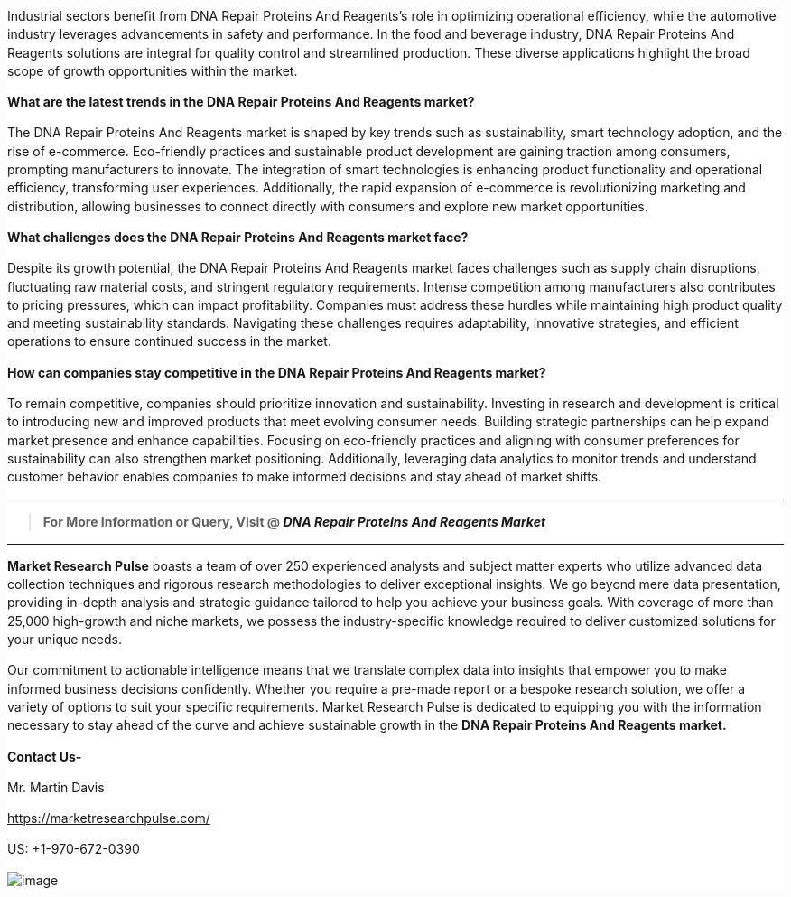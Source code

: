 Industrial sectors benefit from DNA Repair Proteins And Reagents&rsquo;s role in optimizing operational efficiency, while the automotive industry leverages advancements in safety and performance. In the food and beverage industry, DNA Repair Proteins And Reagents solutions are integral for quality control and streamlined production. These diverse applications highlight the broad scope of growth opportunities within the market.</p><p><strong>What are the latest trends in the DNA Repair Proteins And Reagents market?</strong></p><p>The DNA Repair Proteins And Reagents market is shaped by key trends such as sustainability, smart technology adoption, and the rise of e-commerce. Eco-friendly practices and sustainable product development are gaining traction among consumers, prompting manufacturers to innovate. The integration of smart technologies is enhancing product functionality and operational efficiency, transforming user experiences. Additionally, the rapid expansion of e-commerce is revolutionizing marketing and distribution, allowing businesses to connect directly with consumers and explore new market opportunities.</p><p><strong>What challenges does the DNA Repair Proteins And Reagents market face?</strong></p><p>Despite its growth potential, the DNA Repair Proteins And Reagents market faces challenges such as supply chain disruptions, fluctuating raw material costs, and stringent regulatory requirements. Intense competition among manufacturers also contributes to pricing pressures, which can impact profitability. Companies must address these hurdles while maintaining high product quality and meeting sustainability standards. Navigating these challenges requires adaptability, innovative strategies, and efficient operations to ensure continued success in the market.</p><p><strong>How can companies stay competitive in the DNA Repair Proteins And Reagents market?</strong></p><p>To remain competitive, companies should prioritize innovation and sustainability. Investing in research and development is critical to introducing new and improved products that meet evolving consumer needs. Building strategic partnerships can help expand market presence and enhance capabilities. Focusing on eco-friendly practices and aligning with consumer preferences for sustainability can also strengthen market positioning. Additionally, leveraging data analytics to monitor trends and understand customer behavior enables companies to make informed decisions and stay ahead of market shifts.</p><hr /><blockquote><p><strong>For More Information or Query, Visit @&nbsp;<em><a href="https://marketresearchpulse.com/report/126126/dna-repair-proteins-and-reagents-market?utm_source=Linkedin&utm_medium=030">DNA Repair Proteins And Reagents Market</a></em></strong></p></blockquote><hr /><p><strong>Market Research Pulse</strong> boasts a team of over 250 experienced analysts and subject matter experts who utilize advanced data collection techniques and rigorous research methodologies to deliver exceptional insights. We go beyond mere data presentation, providing in-depth analysis and strategic guidance tailored to help you achieve your business goals. With coverage of more than 25,000 high-growth and niche markets, we possess the industry-specific knowledge required to deliver customized solutions for your unique needs.</p><p>Our commitment to actionable intelligence means that we translate complex data into insights that empower you to make informed business decisions confidently. Whether you require a pre-made report or a bespoke research solution, we offer a variety of options to suit your specific requirements. Market Research Pulse is dedicated to equipping you with the information necessary to stay ahead of the curve and achieve sustainable growth in the <strong>DNA Repair Proteins And Reagents market.</strong></p><p><strong>Contact Us-</strong></p><p>Mr. Martin Davis</p><p>https://marketresearchpulse.com/</p><p>US: +1-970-672-0390</p>
![image](https://github.com/user-attachments/assets/b5f6a88d-d748-402b-96f4-da0208dd382f)
